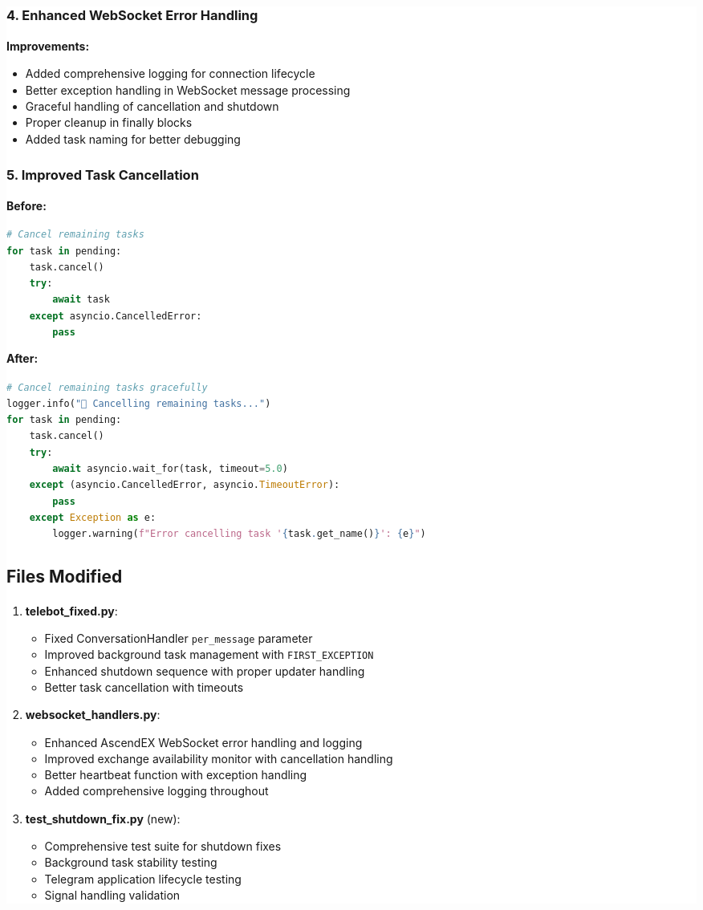 ### 4. Enhanced WebSocket Error Handling

**Improvements:**
- Added comprehensive logging for connection lifecycle
- Better exception handling in WebSocket message processing
- Graceful handling of cancellation and shutdown
- Proper cleanup in finally blocks
- Added task naming for better debugging

### 5. Improved Task Cancellation

**Before:**
```python
# Cancel remaining tasks
for task in pending:
    task.cancel()
    try:
        await task
    except asyncio.CancelledError:
        pass
```

**After:**
```python
# Cancel remaining tasks gracefully
logger.info("🛑 Cancelling remaining tasks...")
for task in pending:
    task.cancel()
    try:
        await asyncio.wait_for(task, timeout=5.0)
    except (asyncio.CancelledError, asyncio.TimeoutError):
        pass
    except Exception as e:
        logger.warning(f"Error cancelling task '{task.get_name()}': {e}")
```

## Files Modified

1. **telebot_fixed.py**:
   - Fixed ConversationHandler `per_message` parameter
   - Improved background task management with `FIRST_EXCEPTION`
   - Enhanced shutdown sequence with proper updater handling
   - Better task cancellation with timeouts

2. **websocket_handlers.py**:
   - Enhanced AscendEX WebSocket error handling and logging
   - Improved exchange availability monitor with cancellation handling
   - Better heartbeat function with exception handling
   - Added comprehensive logging throughout

3. **test_shutdown_fix.py** (new):
   - Comprehensive test suite for shutdown fixes
   - Background task stability testing
   - Telegram application lifecycle testing
   - Signal handling validation
